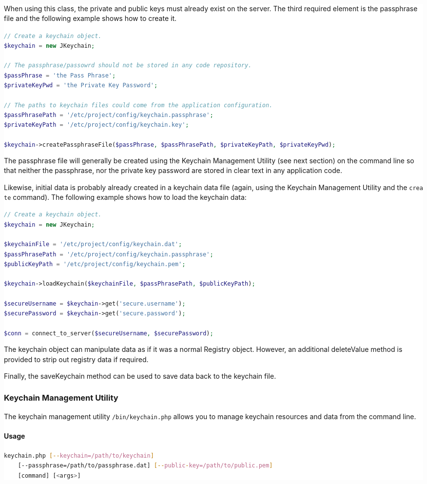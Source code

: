 When using this class, the private and public keys must already exist on the server. The third required element is the passphrase file and the following example shows how to create it.

```php
// Create a keychain object.
$keychain = new JKeychain;

// The passphrase/passowrd should not be stored in any code repository.
$passPhrase = 'the Pass Phrase';
$privateKeyPwd = 'the Private Key Password';

// The paths to keychain files could come from the application configuration.
$passPhrasePath = '/etc/project/config/keychain.passphrase';
$privateKeyPath = '/etc/project/config/keychain.key';

$keychain->createPassphraseFile($passPhrase, $passPhrasePath, $privateKeyPath, $privateKeyPwd);
```

The passphrase file will generally be created using the Keychain Management Utility (see next section) on the command line so that neither the passphrase, nor the private key password are stored in clear text in any application code.

Likewise, initial data is probably already created in a keychain data file (again, using the Keychain Management Utility and the `create` command). The following example shows how to load the keychain data:

```php
// Create a keychain object.
$keychain = new JKeychain;

$keychainFile = '/etc/project/config/keychain.dat';
$passPhrasePath = '/etc/project/config/keychain.passphrase';
$publicKeyPath = '/etc/project/config/keychain.pem';

$keychain->loadKeychain($keychainFile, $passPhrasePath, $publicKeyPath);

$secureUsername = $keychain->get('secure.username');
$securePassword = $keychain->get('secure.password');

$conn = connect_to_server($secureUsername, $securePassword);
```

The keychain object can manipulate data as if it was a normal Registry object. However, an additional deleteValue method is provided to strip out registry data if required.

Finally, the saveKeychain method can be used to save data back to the keychain file.

### Keychain Management Utility

The keychain management utility `/bin/keychain.php` allows you to manage keychain resources and data from the command line.

#### Usage

```sh
keychain.php [--keychain=/path/to/keychain]
	[--passphrase=/path/to/passphrase.dat] [--public-key=/path/to/public.pem]
	[command] [<args>]
```
